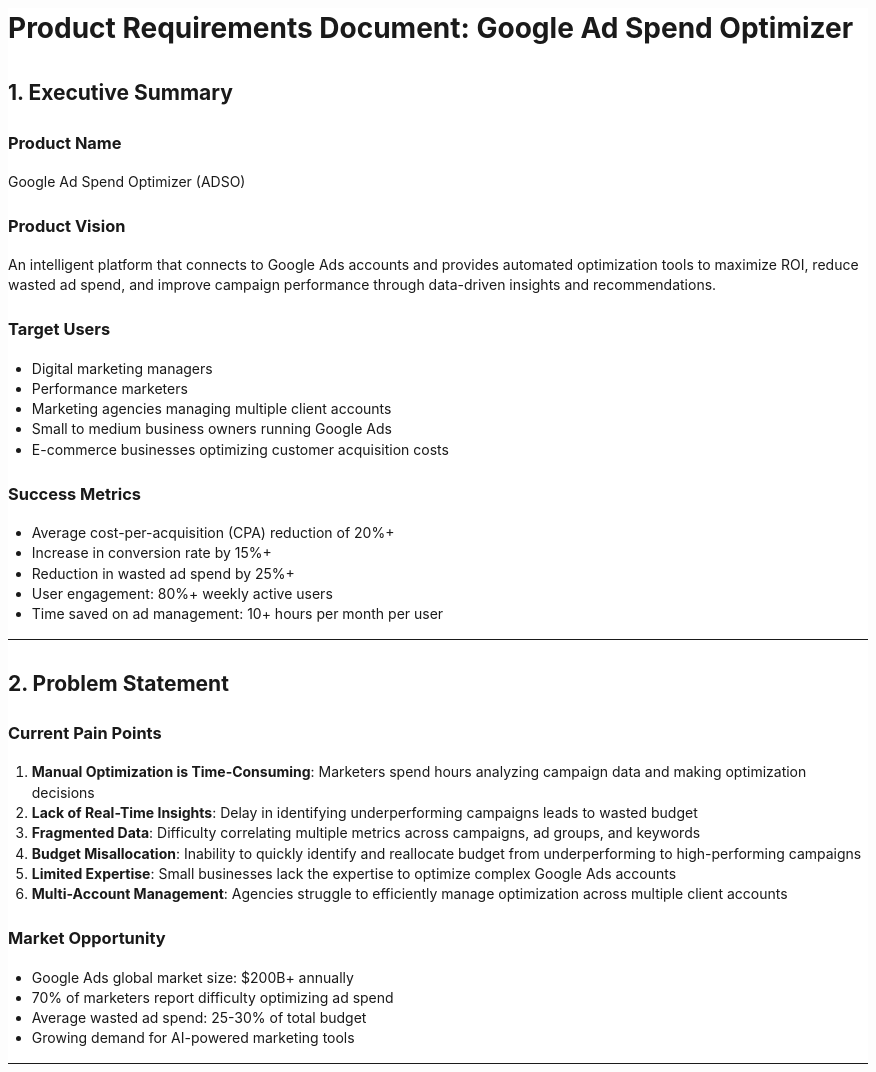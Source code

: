 # Product Requirements Document: Google Ad Spend Optimizer

## 1. Executive Summary

### Product Name
Google Ad Spend Optimizer (ADSO)

### Product Vision
An intelligent platform that connects to Google Ads accounts and provides automated optimization tools to maximize ROI, reduce wasted ad spend, and improve campaign performance through data-driven insights and recommendations.

### Target Users
- Digital marketing managers
- Performance marketers
- Marketing agencies managing multiple client accounts
- Small to medium business owners running Google Ads
- E-commerce businesses optimizing customer acquisition costs

### Success Metrics
- Average cost-per-acquisition (CPA) reduction of 20%+
- Increase in conversion rate by 15%+
- Reduction in wasted ad spend by 25%+
- User engagement: 80%+ weekly active users
- Time saved on ad management: 10+ hours per month per user

---

## 2. Problem Statement

### Current Pain Points
1. **Manual Optimization is Time-Consuming**: Marketers spend hours analyzing campaign data and making optimization decisions
2. **Lack of Real-Time Insights**: Delay in identifying underperforming campaigns leads to wasted budget
3. **Fragmented Data**: Difficulty correlating multiple metrics across campaigns, ad groups, and keywords
4. **Budget Misallocation**: Inability to quickly identify and reallocate budget from underperforming to high-performing campaigns
5. **Limited Expertise**: Small businesses lack the expertise to optimize complex Google Ads accounts
6. **Multi-Account Management**: Agencies struggle to efficiently manage optimization across multiple client accounts

### Market Opportunity
- Google Ads global market size: $200B+ annually
- 70% of marketers report difficulty optimizing ad spend
- Average wasted ad spend: 25-30% of total budget
- Growing demand for AI-powered marketing tools

---